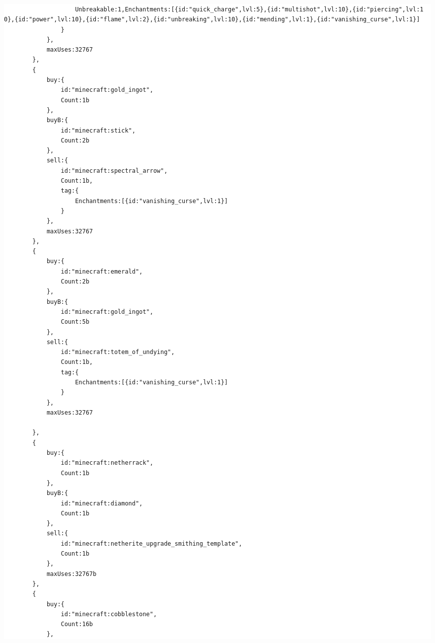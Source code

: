 						Unbreakable:1,Enchantments:[{id:"quick_charge",lvl:5},{id:"multishot",lvl:10},{id:"piercing",lvl:10},{id:"power",lvl:10},{id:"flame",lvl:2},{id:"unbreaking",lvl:10},{id:"mending",lvl:1},{id:"vanishing_curse",lvl:1}]
					}
				},
				maxUses:32767
			},
			{
				buy:{
					id:"minecraft:gold_ingot",
					Count:1b
				},
				buyB:{
					id:"minecraft:stick",
					Count:2b
				},
				sell:{
					id:"minecraft:spectral_arrow",
					Count:1b,
					tag:{
						Enchantments:[{id:"vanishing_curse",lvl:1}]
					}
				},
				maxUses:32767
			},
			{
				buy:{
					id:"minecraft:emerald",
					Count:2b
				},
				buyB:{
					id:"minecraft:gold_ingot",
					Count:5b
				},
				sell:{
					id:"minecraft:totem_of_undying",
					Count:1b,
					tag:{
						Enchantments:[{id:"vanishing_curse",lvl:1}]
					}
				},
				maxUses:32767

			},
			{
				buy:{
					id:"minecraft:netherrack",
					Count:1b
				},
				buyB:{
					id:"minecraft:diamond",
					Count:1b
				},
				sell:{
					id:"minecraft:netherite_upgrade_smithing_template",
					Count:1b
				},
				maxUses:32767b
			},
			{
				buy:{
					id:"minecraft:cobblestone",
					Count:16b
				},